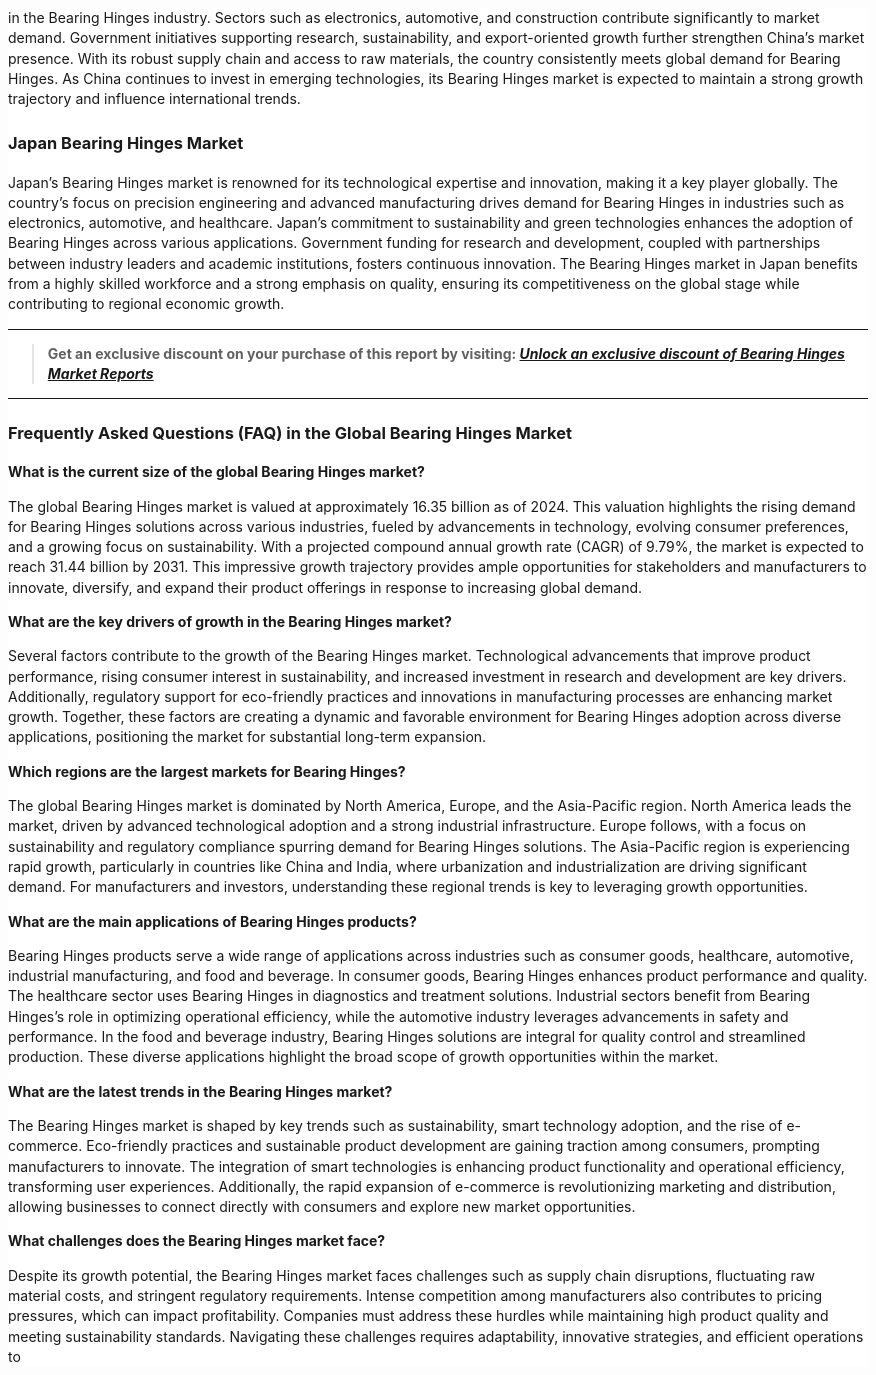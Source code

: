 in the Bearing Hinges industry. Sectors such as electronics, automotive, and construction contribute significantly to market demand. Government initiatives supporting research, sustainability, and export-oriented growth further strengthen China&rsquo;s market presence. With its robust supply chain and access to raw materials, the country consistently meets global demand for Bearing Hinges. As China continues to invest in emerging technologies, its Bearing Hinges market is expected to maintain a strong growth trajectory and influence international trends.</p><h3>Japan Bearing Hinges Market</h3><p>Japan&rsquo;s Bearing Hinges market is renowned for its technological expertise and innovation, making it a key player globally. The country&rsquo;s focus on precision engineering and advanced manufacturing drives demand for Bearing Hinges in industries such as electronics, automotive, and healthcare. Japan&rsquo;s commitment to sustainability and green technologies enhances the adoption of Bearing Hinges across various applications. Government funding for research and development, coupled with partnerships between industry leaders and academic institutions, fosters continuous innovation. The Bearing Hinges market in Japan benefits from a highly skilled workforce and a strong emphasis on quality, ensuring its competitiveness on the global stage while contributing to regional economic growth.</p><hr /><blockquote><p><strong>Get an exclusive discount on your purchase of this report by visiting: <em><a href="://marketresearchpulse.com/ask-for-discount/111442?utm_source=Github&amp;utm_medium=023">Unlock an exclusive discount of Bearing Hinges Market Reports</a></em>&nbsp;</strong></p></blockquote><hr /><h3>Frequently Asked Questions (FAQ) in the Global Bearing Hinges Market</h3><p><strong>What is the current size of the global Bearing Hinges market?</strong></p><p>The global Bearing Hinges market is valued at approximately 16.35 billion as of 2024. This valuation highlights the rising demand for Bearing Hinges solutions across various industries, fueled by advancements in technology, evolving consumer preferences, and a growing focus on sustainability. With a projected compound annual growth rate (CAGR) of 9.79%, the market is expected to reach 31.44 billion by 2031. This impressive growth trajectory provides ample opportunities for stakeholders and manufacturers to innovate, diversify, and expand their product offerings in response to increasing global demand.</p><p><strong>What are the key drivers of growth in the Bearing Hinges market?</strong></p><p>Several factors contribute to the growth of the Bearing Hinges market. Technological advancements that improve product performance, rising consumer interest in sustainability, and increased investment in research and development are key drivers. Additionally, regulatory support for eco-friendly practices and innovations in manufacturing processes are enhancing market growth. Together, these factors are creating a dynamic and favorable environment for Bearing Hinges adoption across diverse applications, positioning the market for substantial long-term expansion.</p><p><strong>Which regions are the largest markets for Bearing Hinges?</strong></p><p>The global Bearing Hinges market is dominated by North America, Europe, and the Asia-Pacific region. North America leads the market, driven by advanced technological adoption and a strong industrial infrastructure. Europe follows, with a focus on sustainability and regulatory compliance spurring demand for Bearing Hinges solutions. The Asia-Pacific region is experiencing rapid growth, particularly in countries like China and India, where urbanization and industrialization are driving significant demand. For manufacturers and investors, understanding these regional trends is key to leveraging growth opportunities.</p><p><strong>What are the main applications of Bearing Hinges products?</strong></p><p>Bearing Hinges products serve a wide range of applications across industries such as consumer goods, healthcare, automotive, industrial manufacturing, and food and beverage. In consumer goods, Bearing Hinges enhances product performance and quality. The healthcare sector uses Bearing Hinges in diagnostics and treatment solutions. Industrial sectors benefit from Bearing Hinges&rsquo;s role in optimizing operational efficiency, while the automotive industry leverages advancements in safety and performance. In the food and beverage industry, Bearing Hinges solutions are integral for quality control and streamlined production. These diverse applications highlight the broad scope of growth opportunities within the market.</p><p><strong>What are the latest trends in the Bearing Hinges market?</strong></p><p>The Bearing Hinges market is shaped by key trends such as sustainability, smart technology adoption, and the rise of e-commerce. Eco-friendly practices and sustainable product development are gaining traction among consumers, prompting manufacturers to innovate. The integration of smart technologies is enhancing product functionality and operational efficiency, transforming user experiences. Additionally, the rapid expansion of e-commerce is revolutionizing marketing and distribution, allowing businesses to connect directly with consumers and explore new market opportunities.</p><p><strong>What challenges does the Bearing Hinges market face?</strong></p><p>Despite its growth potential, the Bearing Hinges market faces challenges such as supply chain disruptions, fluctuating raw material costs, and stringent regulatory requirements. Intense competition among manufacturers also contributes to pricing pressures, which can impact profitability. Companies must address these hurdles while maintaining high product quality and meeting sustainability standards. Navigating these challenges requires adaptability, innovative strategies, and efficient operations to